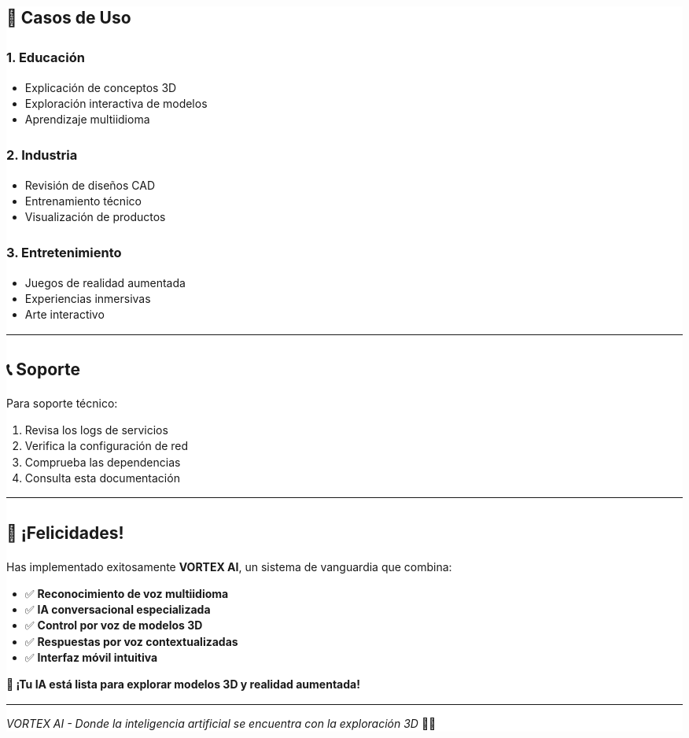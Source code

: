 
## 🎯 Casos de Uso

### 1. Educación
- Explicación de conceptos 3D
- Exploración interactiva de modelos
- Aprendizaje multiidioma

### 2. Industria
- Revisión de diseños CAD
- Entrenamiento técnico
- Visualización de productos

### 3. Entretenimiento
- Juegos de realidad aumentada
- Experiencias inmersivas
- Arte interactivo

---

## 📞 Soporte

Para soporte técnico:

1. Revisa los logs de servicios
2. Verifica la configuración de red
3. Comprueba las dependencias
4. Consulta esta documentación

---

## 🎉 ¡Felicidades!

Has implementado exitosamente **VORTEX AI**, un sistema de vanguardia que combina:

- ✅ **Reconocimiento de voz multiidioma**
- ✅ **IA conversacional especializada** 
- ✅ **Control por voz de modelos 3D**
- ✅ **Respuestas por voz contextualizadas**
- ✅ **Interfaz móvil intuitiva**

**🚀 ¡Tu IA está lista para explorar modelos 3D y realidad aumentada!**

---

*VORTEX AI - Donde la inteligencia artificial se encuentra con la exploración 3D* 🤖🎯
